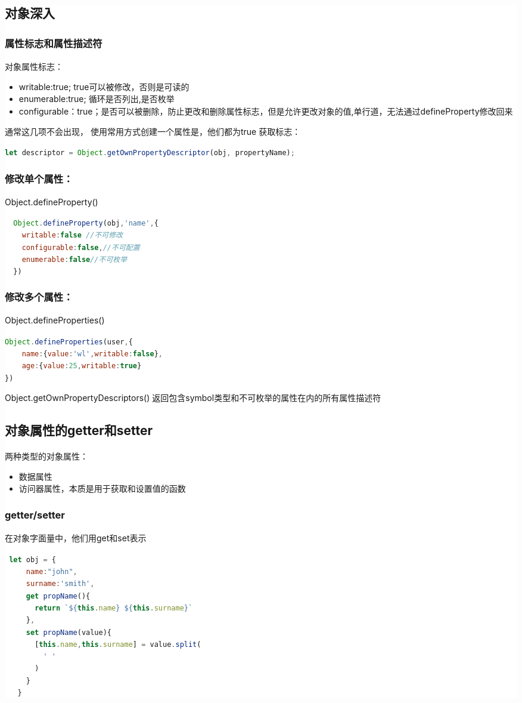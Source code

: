 ## 对象深入

### 属性标志和属性描述符

对象属性标志：

* writable:true; true可以被修改，否则是可读的
* enumerable:true; 循环是否列出,是否枚举
* configurable：true；是否可以被删除，防止更改和删除属性标志，但是允许更改对象的值,单行道，无法通过defineProperty修改回来

通常这几项不会出现， 使用常用方式创建一个属性是，他们都为true
获取标志：

```javascript
let descriptor = Object.getOwnPropertyDescriptor(obj, propertyName);
```

### 修改单个属性：

Object.defineProperty()

```javascript
  Object.defineProperty(obj,'name',{
    writable:false //不可修改
    configurable:false,//不可配置
    enumerable:false//不可枚举
  })
```

### 修改多个属性：

Object.defineProperties()

```javascript
Object.defineProperties(user,{
    name:{value:'wl',writable:false},
    age:{value:25,writable:true}
})
```

Object.getOwnPropertyDescriptors()
返回包含symbol类型和不可枚举的属性在内的所有属性描述符

## 对象属性的getter和setter

两种类型的对象属性：

* 数据属性
* 访问器属性，本质是用于获取和设置值的函数

### getter/setter

在对象字面量中，他们用get和set表示

```javascript
 let obj = {
     name:"john",
     surname:'smith',
     get propName(){
       return `${this.name} ${this.surname}`
     },
     set propName(value){
       [this.name,this.surname] = value.split(
         ' '
       )
     }
   }
```
